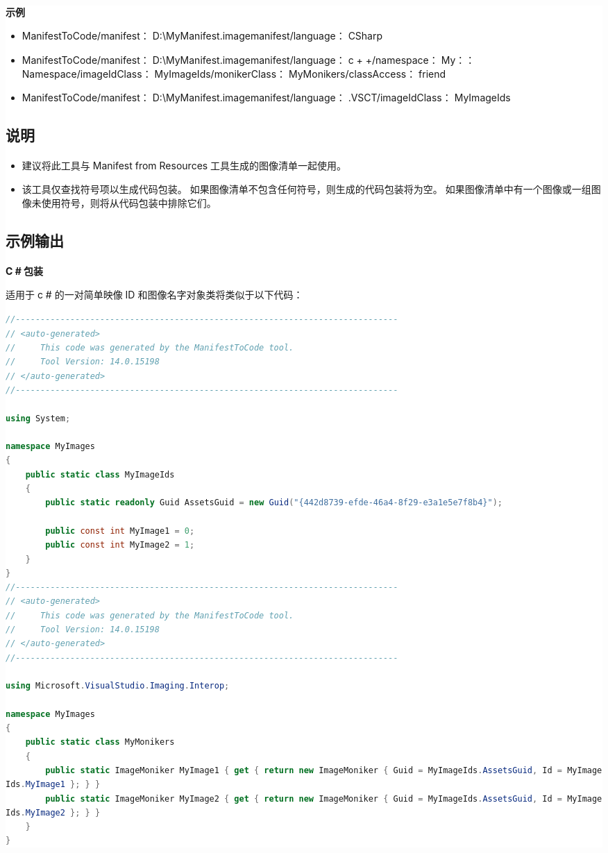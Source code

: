  **示例**

- ManifestToCode/manifest： D:\MyManifest.imagemanifest/language： CSharp

- ManifestToCode/manifest： D:\MyManifest.imagemanifest/language： c + +/namespace： My：： Namespace/imageIdClass： MyImageIds/monikerClass： MyMonikers/classAccess： friend

- ManifestToCode/manifest： D:\MyManifest.imagemanifest/language： .VSCT/imageIdClass： MyImageIds

## <a name="notes"></a>说明

- 建议将此工具与 Manifest from Resources 工具生成的图像清单一起使用。

- 该工具仅查找符号项以生成代码包装。 如果图像清单不包含任何符号，则生成的代码包装将为空。 如果图像清单中有一个图像或一组图像未使用符号，则将从代码包装中排除它们。

## <a name="sample-output"></a>示例输出
 **C # 包装**

 适用于 c # 的一对简单映像 ID 和图像名字对象类将类似于以下代码：

```csharp
//-----------------------------------------------------------------------------
// <auto-generated>
//     This code was generated by the ManifestToCode tool.
//     Tool Version: 14.0.15198
// </auto-generated>
//-----------------------------------------------------------------------------

using System;

namespace MyImages
{
    public static class MyImageIds
    {
        public static readonly Guid AssetsGuid = new Guid("{442d8739-efde-46a4-8f29-e3a1e5e7f8b4}");

        public const int MyImage1 = 0;
        public const int MyImage2 = 1;
    }
}
//-----------------------------------------------------------------------------
// <auto-generated>
//     This code was generated by the ManifestToCode tool.
//     Tool Version: 14.0.15198
// </auto-generated>
//-----------------------------------------------------------------------------

using Microsoft.VisualStudio.Imaging.Interop;

namespace MyImages
{
    public static class MyMonikers
    {
        public static ImageMoniker MyImage1 { get { return new ImageMoniker { Guid = MyImageIds.AssetsGuid, Id = MyImageIds.MyImage1 }; } }
        public static ImageMoniker MyImage2 { get { return new ImageMoniker { Guid = MyImageIds.AssetsGuid, Id = MyImageIds.MyImage2 }; } }
    }
}
```
